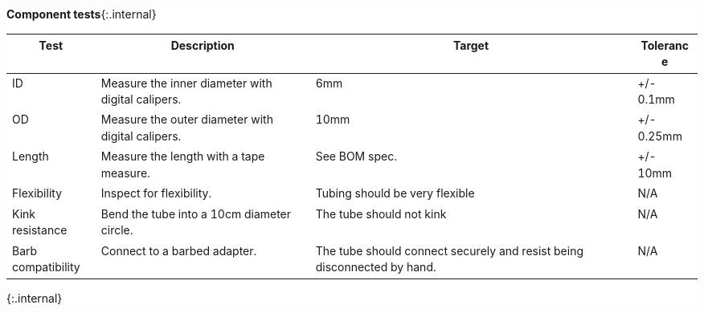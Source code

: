 **Component tests**{:.internal}

|Test         |Description  |Target       |Tolerance    |
|-------------|-------------|-------------|-------------|
|ID           |Measure the inner diameter with digital calipers.|6mm|+/- 0.1mm
|OD           |Measure the outer diameter with digital calipers.|10mm|+/- 0.25mm
|Length       |Measure the length with a tape measure.|See BOM spec.|+/- 10mm
|Flexibility  |Inspect for flexibility.|Tubing should be very flexible|N/A
|Kink resistance|Bend the tube into a 10cm diameter circle.|The tube should not kink|N/A
|Barb compatibility|Connect to a barbed adapter.|The tube should connect securely and resist being disconnected by hand.|N/A
{:.internal}
